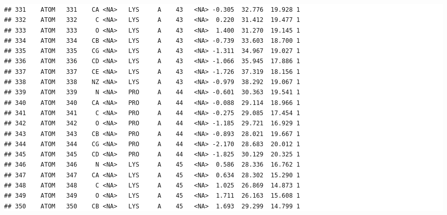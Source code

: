     ## 331    ATOM   331    CA <NA>   LYS     A    43   <NA> -0.305  32.776  19.928 1
    ## 332    ATOM   332     C <NA>   LYS     A    43   <NA>  0.220  31.412  19.477 1
    ## 333    ATOM   333     O <NA>   LYS     A    43   <NA>  1.400  31.270  19.145 1
    ## 334    ATOM   334    CB <NA>   LYS     A    43   <NA> -0.739  33.603  18.700 1
    ## 335    ATOM   335    CG <NA>   LYS     A    43   <NA> -1.311  34.967  19.027 1
    ## 336    ATOM   336    CD <NA>   LYS     A    43   <NA> -1.066  35.945  17.886 1
    ## 337    ATOM   337    CE <NA>   LYS     A    43   <NA> -1.726  37.319  18.156 1
    ## 338    ATOM   338    NZ <NA>   LYS     A    43   <NA> -0.979  38.292  19.067 1
    ## 339    ATOM   339     N <NA>   PRO     A    44   <NA> -0.601  30.363  19.541 1
    ## 340    ATOM   340    CA <NA>   PRO     A    44   <NA> -0.088  29.114  18.966 1
    ## 341    ATOM   341     C <NA>   PRO     A    44   <NA> -0.275  29.085  17.454 1
    ## 342    ATOM   342     O <NA>   PRO     A    44   <NA> -1.185  29.721  16.929 1
    ## 343    ATOM   343    CB <NA>   PRO     A    44   <NA> -0.893  28.021  19.667 1
    ## 344    ATOM   344    CG <NA>   PRO     A    44   <NA> -2.170  28.683  20.012 1
    ## 345    ATOM   345    CD <NA>   PRO     A    44   <NA> -1.825  30.129  20.325 1
    ## 346    ATOM   346     N <NA>   LYS     A    45   <NA>  0.586  28.336  16.762 1
    ## 347    ATOM   347    CA <NA>   LYS     A    45   <NA>  0.634  28.302  15.290 1
    ## 348    ATOM   348     C <NA>   LYS     A    45   <NA>  1.025  26.869  14.873 1
    ## 349    ATOM   349     O <NA>   LYS     A    45   <NA>  1.711  26.163  15.608 1
    ## 350    ATOM   350    CB <NA>   LYS     A    45   <NA>  1.693  29.299  14.799 1
